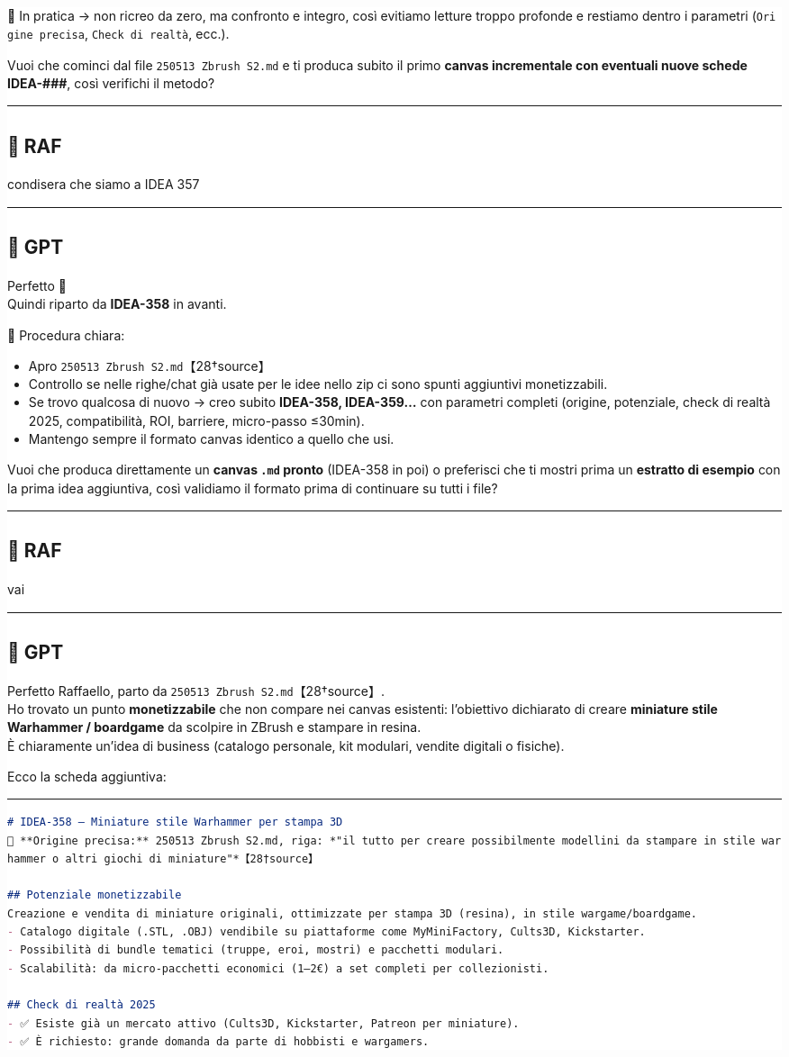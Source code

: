 📌 In pratica → non ricreo da zero, ma confronto e integro, così evitiamo letture troppo profonde e restiamo dentro i parametri (`Origine precisa`, `Check di realtà`, ecc.).  

Vuoi che cominci dal file `250513 Zbrush S2.md` e ti produca subito il primo **canvas incrementale con eventuali nuove schede IDEA-###**, così verifichi il metodo?

---

## 👤 **RAF**

condisera che siamo a IDEA 357

---

## 🤖 **GPT**

Perfetto 🚀  
Quindi riparto da **IDEA-358** in avanti.  

📌 Procedura chiara:  
- Apro `250513 Zbrush S2.md`【28†source】  
- Controllo se nelle righe/chat già usate per le idee nello zip ci sono spunti aggiuntivi monetizzabili.  
- Se trovo qualcosa di nuovo → creo subito **IDEA-358, IDEA-359…** con parametri completi (origine, potenziale, check di realtà 2025, compatibilità, ROI, barriere, micro-passo ≤30min).  
- Mantengo sempre il formato canvas identico a quello che usi.  

Vuoi che produca direttamente un **canvas `.md` pronto** (IDEA-358 in poi) o preferisci che ti mostri prima un **estratto di esempio** con la prima idea aggiuntiva, così validiamo il formato prima di continuare su tutti i file?

---

## 👤 **RAF**

vai

---

## 🤖 **GPT**

Perfetto Raffaello, parto da `250513 Zbrush S2.md`【28†source】.  
Ho trovato un punto **monetizzabile** che non compare nei canvas esistenti: l’obiettivo dichiarato di creare **miniature stile Warhammer / boardgame** da scolpire in ZBrush e stampare in resina.  
È chiaramente un’idea di business (catalogo personale, kit modulari, vendite digitali o fisiche).  

Ecco la scheda aggiuntiva:  

---

```markdown
# IDEA-358 — Miniature stile Warhammer per stampa 3D
📌 **Origine precisa:** 250513 Zbrush S2.md, riga: *"il tutto per creare possibilmente modellini da stampare in stile warhammer o altri giochi di miniature"*【28†source】

## Potenziale monetizzabile
Creazione e vendita di miniature originali, ottimizzate per stampa 3D (resina), in stile wargame/boardgame.  
- Catalogo digitale (.STL, .OBJ) vendibile su piattaforme come MyMiniFactory, Cults3D, Kickstarter.  
- Possibilità di bundle tematici (truppe, eroi, mostri) e pacchetti modulari.  
- Scalabilità: da micro-pacchetti economici (1–2€) a set completi per collezionisti.

## Check di realtà 2025
- ✅ Esiste già un mercato attivo (Cults3D, Kickstarter, Patreon per miniature).  
- ✅ È richiesto: grande domanda da parte di hobbisti e wargamers.  
```